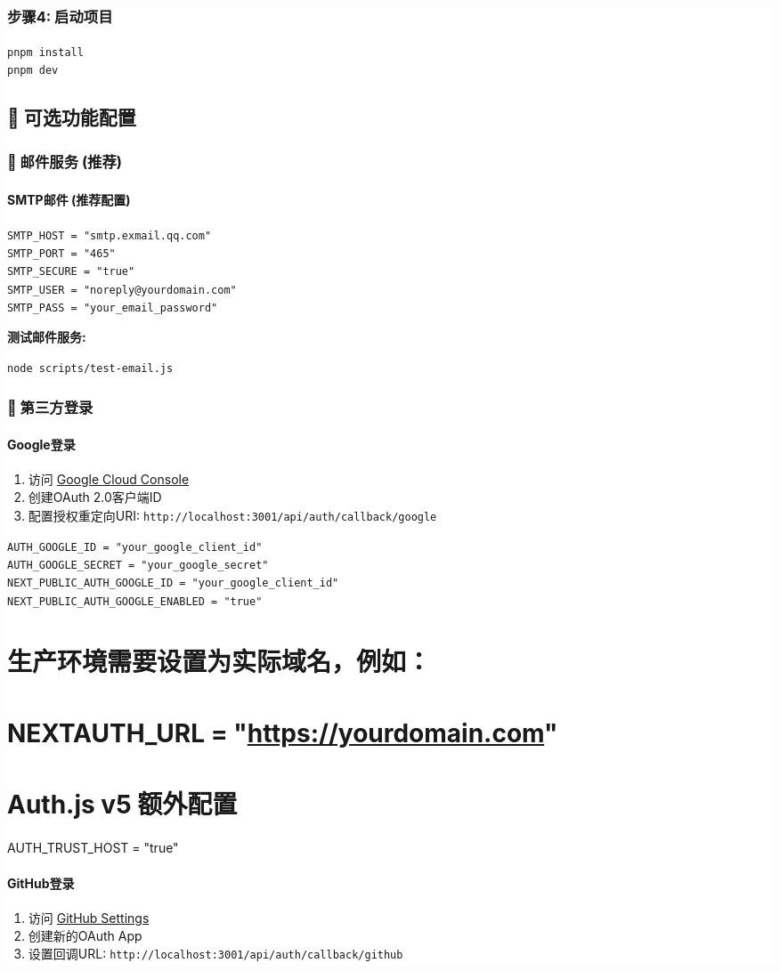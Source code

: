 ### 步骤4: 启动项目
```bash
pnpm install
pnpm dev
```

## 🔧 可选功能配置

### 📧 邮件服务 (推荐)

#### SMTP邮件 (推荐配置)
```env
SMTP_HOST = "smtp.exmail.qq.com"
SMTP_PORT = "465"
SMTP_SECURE = "true"
SMTP_USER = "noreply@yourdomain.com"
SMTP_PASS = "your_email_password"
```

**测试邮件服务:**
```bash
node scripts/test-email.js
```

### 🔑 第三方登录

#### Google登录
1. 访问 [Google Cloud Console](https://console.cloud.google.com/)
2. 创建OAuth 2.0客户端ID
3. 配置授权重定向URI: `http://localhost:3001/api/auth/callback/google`

```env
AUTH_GOOGLE_ID = "your_google_client_id"
AUTH_GOOGLE_SECRET = "your_google_secret"
NEXT_PUBLIC_AUTH_GOOGLE_ID = "your_google_client_id"
NEXT_PUBLIC_AUTH_GOOGLE_ENABLED = "true"
```

# 生产环境需要设置为实际域名，例如：
# NEXTAUTH_URL = "https://yourdomain.com"

# Auth.js v5 额外配置
AUTH_TRUST_HOST = "true"

#### GitHub登录
1. 访问 [GitHub Settings](https://github.com/settings/developers)
2. 创建新的OAuth App
3. 设置回调URL: `http://localhost:3001/api/auth/callback/github`
